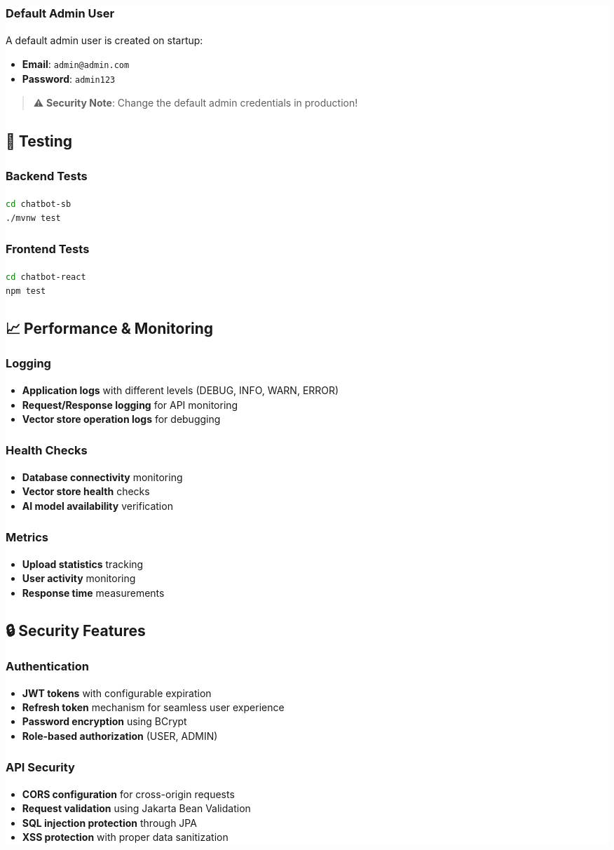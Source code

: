 ### Default Admin User

A default admin user is created on startup:
- **Email**: `admin@admin.com`
- **Password**: `admin123`

> ⚠️ **Security Note**: Change the default admin credentials in production!

## 🧪 Testing

### Backend Tests
```bash
cd chatbot-sb
./mvnw test
```

### Frontend Tests
```bash
cd chatbot-react
npm test
```

## 📈 Performance & Monitoring

### Logging
- **Application logs** with different levels (DEBUG, INFO, WARN, ERROR)
- **Request/Response logging** for API monitoring
- **Vector store operation logs** for debugging

### Health Checks
- **Database connectivity** monitoring
- **Vector store health** checks
- **AI model availability** verification

### Metrics
- **Upload statistics** tracking
- **User activity** monitoring
- **Response time** measurements

## 🔒 Security Features

### Authentication
- **JWT tokens** with configurable expiration
- **Refresh token** mechanism for seamless user experience
- **Password encryption** using BCrypt
- **Role-based authorization** (USER, ADMIN)

### API Security
- **CORS configuration** for cross-origin requests
- **Request validation** using Jakarta Bean Validation
- **SQL injection protection** through JPA
- **XSS protection** with proper data sanitization
